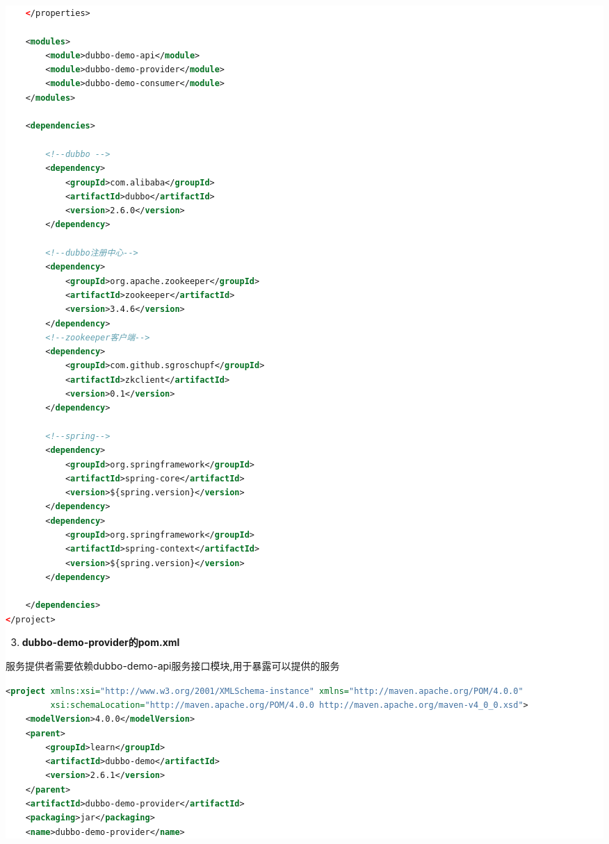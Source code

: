 ```xml
    </properties>

    <modules>
        <module>dubbo-demo-api</module>
        <module>dubbo-demo-provider</module>
        <module>dubbo-demo-consumer</module>
    </modules>

    <dependencies>

        <!--dubbo -->
        <dependency>
            <groupId>com.alibaba</groupId>
            <artifactId>dubbo</artifactId>
            <version>2.6.0</version>
        </dependency>

        <!--dubbo注册中心-->
        <dependency>
            <groupId>org.apache.zookeeper</groupId>
            <artifactId>zookeeper</artifactId>
            <version>3.4.6</version>
        </dependency>
        <!--zookeeper客户端-->
        <dependency>
            <groupId>com.github.sgroschupf</groupId>
            <artifactId>zkclient</artifactId>
            <version>0.1</version>
        </dependency>

        <!--spring-->
        <dependency>
            <groupId>org.springframework</groupId>
            <artifactId>spring-core</artifactId>
            <version>${spring.version}</version>
        </dependency>
        <dependency>
            <groupId>org.springframework</groupId>
            <artifactId>spring-context</artifactId>
            <version>${spring.version}</version>
        </dependency>
        
    </dependencies>
</project>
```

3. **dubbo-demo-provider的pom.xml**

服务提供者需要依赖dubbo-demo-api服务接口模块,用于暴露可以提供的服务

```xml
<project xmlns:xsi="http://www.w3.org/2001/XMLSchema-instance" xmlns="http://maven.apache.org/POM/4.0.0"
         xsi:schemaLocation="http://maven.apache.org/POM/4.0.0 http://maven.apache.org/maven-v4_0_0.xsd">
    <modelVersion>4.0.0</modelVersion>
    <parent>
        <groupId>learn</groupId>
        <artifactId>dubbo-demo</artifactId>
        <version>2.6.1</version>
    </parent>
    <artifactId>dubbo-demo-provider</artifactId>
    <packaging>jar</packaging>
    <name>dubbo-demo-provider</name>
```